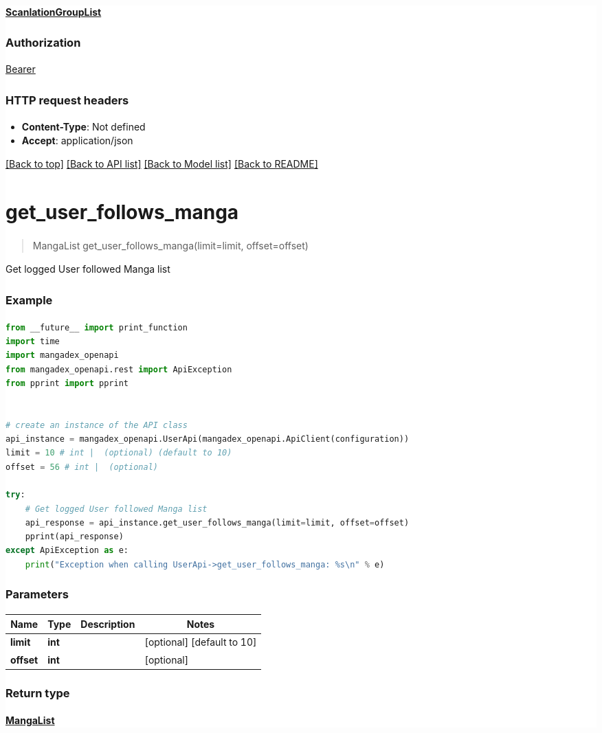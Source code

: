 [**ScanlationGroupList**](ScanlationGroupList.md)

### Authorization

[Bearer](../README.md#Bearer)

### HTTP request headers

 - **Content-Type**: Not defined
 - **Accept**: application/json

[[Back to top]](#) [[Back to API list]](../README.md#documentation-for-api-endpoints) [[Back to Model list]](../README.md#documentation-for-models) [[Back to README]](../README.md)

# **get_user_follows_manga**
> MangaList get_user_follows_manga(limit=limit, offset=offset)

Get logged User followed Manga list

### Example
```python
from __future__ import print_function
import time
import mangadex_openapi
from mangadex_openapi.rest import ApiException
from pprint import pprint


# create an instance of the API class
api_instance = mangadex_openapi.UserApi(mangadex_openapi.ApiClient(configuration))
limit = 10 # int |  (optional) (default to 10)
offset = 56 # int |  (optional)

try:
    # Get logged User followed Manga list
    api_response = api_instance.get_user_follows_manga(limit=limit, offset=offset)
    pprint(api_response)
except ApiException as e:
    print("Exception when calling UserApi->get_user_follows_manga: %s\n" % e)
```

### Parameters

Name | Type | Description  | Notes
------------- | ------------- | ------------- | -------------
 **limit** | **int**|  | [optional] [default to 10]
 **offset** | **int**|  | [optional] 

### Return type

[**MangaList**](MangaList.md)
